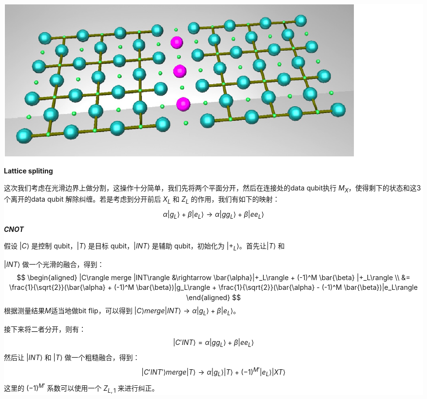 ![image-20220809224554955](.\pic\merge.png)

**Lattice spliting**

这次我们考虑在光滑边界上做分割，这操作十分简单，我们先将两个平面分开，然后在连接处的data qubit执行 $M_X$，使得剩下的状态和这3个离开的data qubit 解除纠缠。若是考虑到分开前后 $X_L$ 和 $Z_L$ 的作用，我们有如下的映射：
$$
\alpha |g_L\rangle + \beta |e_L\rangle \rightarrow \alpha |gg_L\rangle + \beta |ee_L\rangle
$$
**$CNOT$**

假设 $|C\rangle$ 是控制 qubit，$|T\rangle$ 是目标 qubit，$|INT\rangle$ 是辅助 qubit，初始化为 $|+_L\rangle$。首先让$|T\rangle$ 和 

$|INT\rangle$ 做一个光滑的融合，得到：
$$
\begin{aligned}
|C\rangle merge |INT\rangle &\rightarrow \bar{\alpha}|+_L\rangle + (-1)^M \bar{\beta} |+_L\rangle \\
&= \frac{1}{\sqrt{2}}(\bar{\alpha} + (-1)^M \bar{\beta})|g_L\rangle + \frac{1}{\sqrt{2}}(\bar{\alpha} - (-1)^M \bar{\beta})|e_L\rangle
\end{aligned}
$$
根据测量结果$M$适当地做bit flip，可以得到 $|C\rangle merge |INT\rangle \rightarrow\alpha |g_L\rangle + \beta |e_L\rangle$。

接下来将二者分开，则有：
$$
|C' INT\rangle = \alpha |gg_L\rangle + \beta |ee_L\rangle
$$
然后让 $|INT\rangle$ 和 $|T\rangle$ 做一个粗糙融合，得到：
$$
|C'INT'\rangle merge |T\rangle \rightarrow \alpha |g_L\rangle |T\rangle + (-1)^{M'} |e_L\rangle |XT\rangle
$$
这里的 $(-1)^{M'}$ 系数可以使用一个 $Z_{L, 1}$ 来进行纠正。
